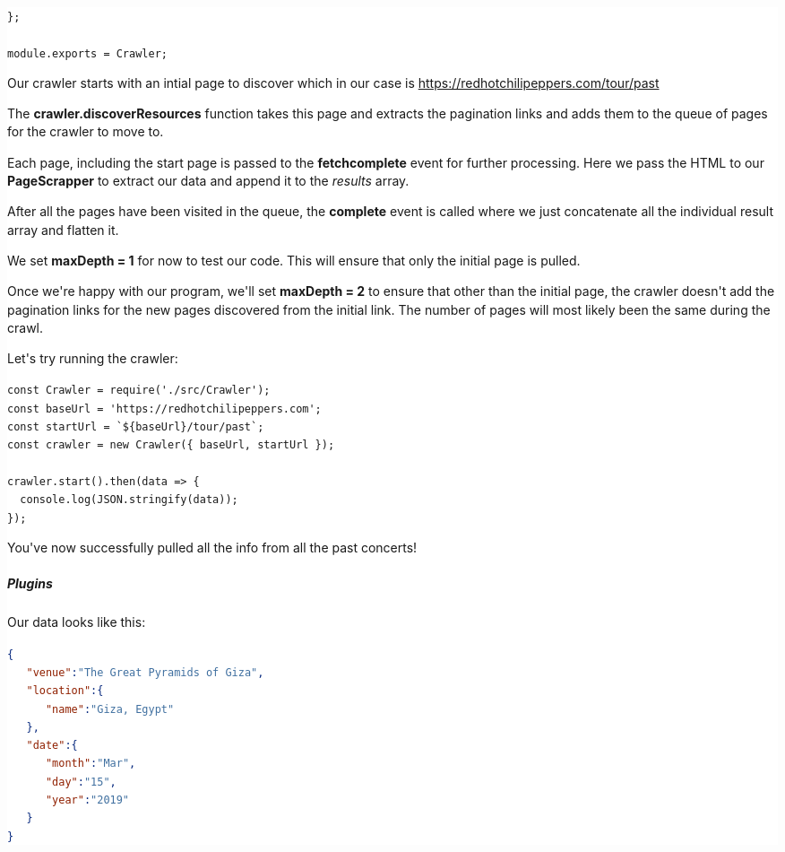 ```javascript{numberLines: true}
};

module.exports = Crawler;

```

Our crawler starts with an intial page to discover which in our case is https://redhotchilipeppers.com/tour/past

The **crawler.discoverResources** function takes this page and extracts the pagination links and adds them to the queue of pages for the crawler to move to.

Each page, including the start page is passed to the **fetchcomplete** event for further processing. Here we pass the HTML to our **PageScrapper** to extract our data and append it to the *results* array.

After all the pages have been visited in the queue, the **complete** event is called where we just concatenate all the individual result array and flatten it.

We set **maxDepth = 1** for now to test our code. This will ensure that only the initial page is pulled.

Once we're happy with our program, we'll set **maxDepth = 2** to ensure that other than the initial page, the crawler doesn't add the pagination links for the new pages discovered from the initial link. The number of pages will most likely been the same during the crawl.

Let's try running the crawler:

```
const Crawler = require('./src/Crawler');
const baseUrl = 'https://redhotchilipeppers.com';
const startUrl = `${baseUrl}/tour/past`;
const crawler = new Crawler({ baseUrl, startUrl });

crawler.start().then(data => {
  console.log(JSON.stringify(data));
});

```

You've now successfully pulled all the info from all the past concerts!

##### Plugins

Our data looks like this:

```json
{  
   "venue":"The Great Pyramids of Giza",
   "location":{  
      "name":"Giza, Egypt"
   },
   "date":{  
      "month":"Mar",
      "day":"15",
      "year":"2019"
   }
}
```
